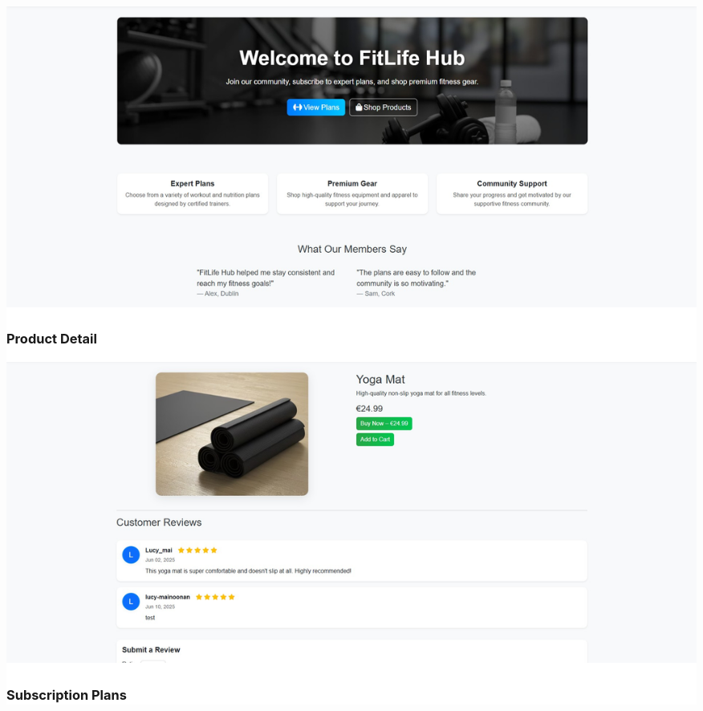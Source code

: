 ![Home Page](README-img/homepage.jpg)

### Product Detail
![Product Detail](README-img/product-detail.jpg)

### Subscription Plans